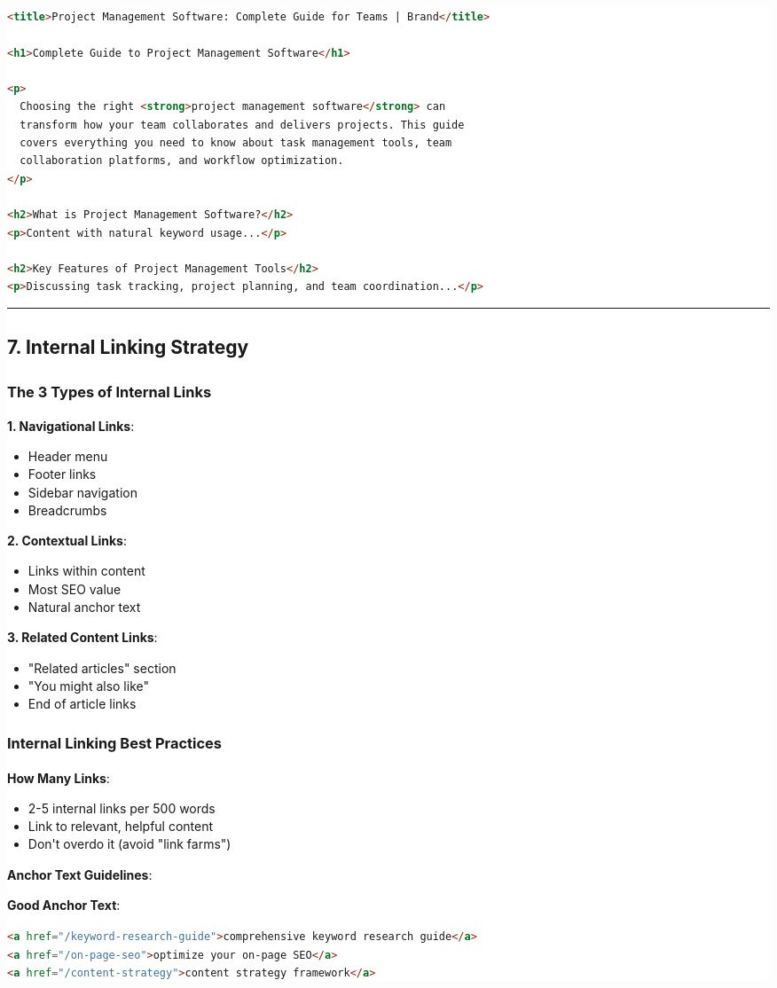 ```html
<title>Project Management Software: Complete Guide for Teams | Brand</title>

<h1>Complete Guide to Project Management Software</h1>

<p>
  Choosing the right <strong>project management software</strong> can
  transform how your team collaborates and delivers projects. This guide
  covers everything you need to know about task management tools, team
  collaboration platforms, and workflow optimization.
</p>

<h2>What is Project Management Software?</h2>
<p>Content with natural keyword usage...</p>

<h2>Key Features of Project Management Tools</h2>
<p>Discussing task tracking, project planning, and team coordination...</p>
```

---

## 7. Internal Linking Strategy

### The 3 Types of Internal Links

**1. Navigational Links**:
- Header menu
- Footer links
- Sidebar navigation
- Breadcrumbs

**2. Contextual Links**:
- Links within content
- Most SEO value
- Natural anchor text

**3. Related Content Links**:
- "Related articles" section
- "You might also like"
- End of article links

### Internal Linking Best Practices

**How Many Links**:
- 2-5 internal links per 500 words
- Link to relevant, helpful content
- Don't overdo it (avoid "link farms")

**Anchor Text Guidelines**:

**Good Anchor Text**:
```html
<a href="/keyword-research-guide">comprehensive keyword research guide</a>
<a href="/on-page-seo">optimize your on-page SEO</a>
<a href="/content-strategy">content strategy framework</a>
```
